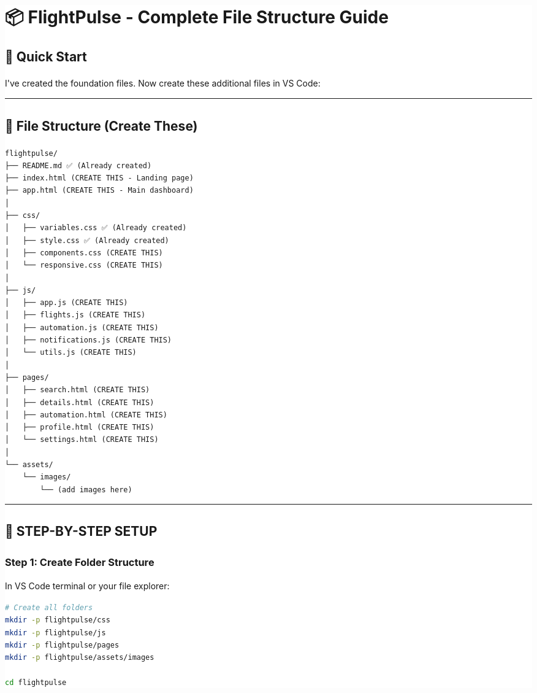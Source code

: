 # 📦 FlightPulse - Complete File Structure Guide

## 🎯 Quick Start

I've created the foundation files. Now create these additional files in VS Code:

---

## 📁 File Structure (Create These)

```
flightpulse/
├── README.md ✅ (Already created)
├── index.html (CREATE THIS - Landing page)
├── app.html (CREATE THIS - Main dashboard)
│
├── css/
│   ├── variables.css ✅ (Already created)
│   ├── style.css ✅ (Already created)
│   ├── components.css (CREATE THIS)
│   └── responsive.css (CREATE THIS)
│
├── js/
│   ├── app.js (CREATE THIS)
│   ├── flights.js (CREATE THIS)
│   ├── automation.js (CREATE THIS)
│   ├── notifications.js (CREATE THIS)
│   └── utils.js (CREATE THIS)
│
├── pages/
│   ├── search.html (CREATE THIS)
│   ├── details.html (CREATE THIS)
│   ├── automation.html (CREATE THIS)
│   ├── profile.html (CREATE THIS)
│   └── settings.html (CREATE THIS)
│
└── assets/
    └── images/
        └── (add images here)
```

---

## 🚀 STEP-BY-STEP SETUP

### Step 1: Create Folder Structure

In VS Code terminal or your file explorer:

```bash
# Create all folders
mkdir -p flightpulse/css
mkdir -p flightpulse/js
mkdir -p flightpulse/pages
mkdir -p flightpulse/assets/images

cd flightpulse
```
